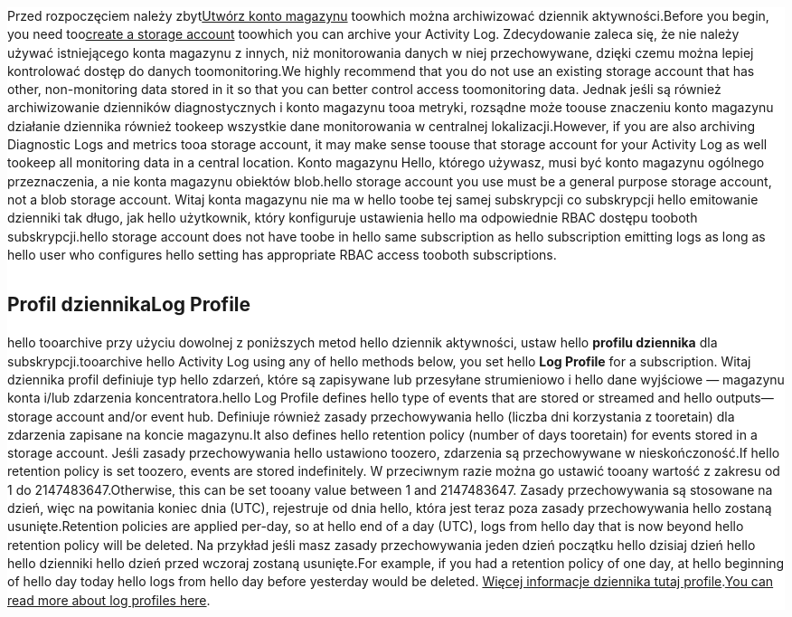 <span data-ttu-id="22a3f-108">Przed rozpoczęciem należy zbyt[Utwórz konto magazynu](../storage/common/storage-create-storage-account.md#create-a-storage-account) toowhich można archiwizować dziennik aktywności.</span><span class="sxs-lookup"><span data-stu-id="22a3f-108">Before you begin, you need too[create a storage account](../storage/common/storage-create-storage-account.md#create-a-storage-account) toowhich you can archive your Activity Log.</span></span> <span data-ttu-id="22a3f-109">Zdecydowanie zaleca się, że nie należy używać istniejącego konta magazynu z innych, niż monitorowania danych w niej przechowywane, dzięki czemu można lepiej kontrolować dostęp do danych toomonitoring.</span><span class="sxs-lookup"><span data-stu-id="22a3f-109">We highly recommend that you do not use an existing storage account that has other, non-monitoring data stored in it so that you can better control access toomonitoring data.</span></span> <span data-ttu-id="22a3f-110">Jednak jeśli są również archiwizowanie dzienników diagnostycznych i konto magazynu tooa metryki, rozsądne może toouse znaczeniu konto magazynu działanie dziennika również tookeep wszystkie dane monitorowania w centralnej lokalizacji.</span><span class="sxs-lookup"><span data-stu-id="22a3f-110">However, if you are also archiving Diagnostic Logs and metrics tooa storage account, it may make sense toouse that storage account for your Activity Log as well tookeep all monitoring data in a central location.</span></span> <span data-ttu-id="22a3f-111">Konto magazynu Hello, którego używasz, musi być konto magazynu ogólnego przeznaczenia, a nie konta magazynu obiektów blob.</span><span class="sxs-lookup"><span data-stu-id="22a3f-111">hello storage account you use must be a general purpose storage account, not a blob storage account.</span></span> <span data-ttu-id="22a3f-112">Witaj konta magazynu nie ma w hello toobe tej samej subskrypcji co subskrypcji hello emitowanie dzienniki tak długo, jak hello użytkownik, który konfiguruje ustawienia hello ma odpowiednie RBAC dostępu tooboth subskrypcji.</span><span class="sxs-lookup"><span data-stu-id="22a3f-112">hello storage account does not have toobe in hello same subscription as hello subscription emitting logs as long as hello user who configures hello setting has appropriate RBAC access tooboth subscriptions.</span></span>

## <a name="log-profile"></a><span data-ttu-id="22a3f-113">Profil dziennika</span><span class="sxs-lookup"><span data-stu-id="22a3f-113">Log Profile</span></span>
<span data-ttu-id="22a3f-114">hello tooarchive przy użyciu dowolnej z poniższych metod hello dziennik aktywności, ustaw hello **profilu dziennika** dla subskrypcji.</span><span class="sxs-lookup"><span data-stu-id="22a3f-114">tooarchive hello Activity Log using any of hello methods below, you set hello **Log Profile** for a subscription.</span></span> <span data-ttu-id="22a3f-115">Witaj dziennika profil definiuje typ hello zdarzeń, które są zapisywane lub przesyłane strumieniowo i hello dane wyjściowe — magazynu konta i/lub zdarzenia koncentratora.</span><span class="sxs-lookup"><span data-stu-id="22a3f-115">hello Log Profile defines hello type of events that are stored or streamed and hello outputs—storage account and/or event hub.</span></span> <span data-ttu-id="22a3f-116">Definiuje również zasady przechowywania hello (liczba dni korzystania z tooretain) dla zdarzenia zapisane na koncie magazynu.</span><span class="sxs-lookup"><span data-stu-id="22a3f-116">It also defines hello retention policy (number of days tooretain) for events stored in a storage account.</span></span> <span data-ttu-id="22a3f-117">Jeśli zasady przechowywania hello ustawiono toozero, zdarzenia są przechowywane w nieskończoność.</span><span class="sxs-lookup"><span data-stu-id="22a3f-117">If hello retention policy is set toozero, events are stored indefinitely.</span></span> <span data-ttu-id="22a3f-118">W przeciwnym razie można go ustawić tooany wartość z zakresu od 1 do 2147483647.</span><span class="sxs-lookup"><span data-stu-id="22a3f-118">Otherwise, this can be set tooany value between 1 and 2147483647.</span></span> <span data-ttu-id="22a3f-119">Zasady przechowywania są stosowane na dzień, więc na powitania koniec dnia (UTC), rejestruje od dnia hello, która jest teraz poza zasady przechowywania hello zostaną usunięte.</span><span class="sxs-lookup"><span data-stu-id="22a3f-119">Retention policies are applied per-day, so at hello end of a day (UTC), logs from hello day that is now beyond hello retention policy will be deleted.</span></span> <span data-ttu-id="22a3f-120">Na przykład jeśli masz zasady przechowywania jeden dzień początku hello dzisiaj dzień hello hello dzienniki hello dzień przed wczoraj zostaną usunięte.</span><span class="sxs-lookup"><span data-stu-id="22a3f-120">For example, if you had a retention policy of one day, at hello beginning of hello day today hello logs from hello day before yesterday would be deleted.</span></span> <span data-ttu-id="22a3f-121">[Więcej informacje dziennika tutaj profile](monitoring-overview-activity-logs.md#export-the-activity-log-with-a-log-profile).</span><span class="sxs-lookup"><span data-stu-id="22a3f-121">[You can read more about log profiles here](monitoring-overview-activity-logs.md#export-the-activity-log-with-a-log-profile).</span></span> 
